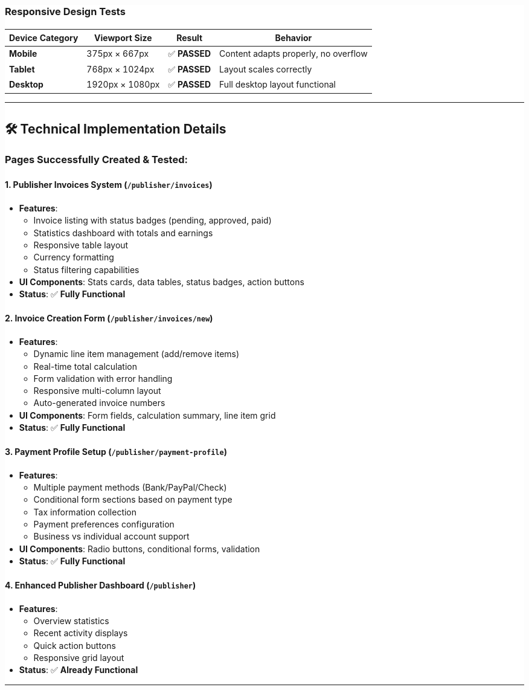 ### **Responsive Design Tests**

| Device Category | Viewport Size | Result | Behavior |
|----------------|---------------|--------|----------|
| **Mobile** | 375px × 667px | ✅ **PASSED** | Content adapts properly, no overflow |
| **Tablet** | 768px × 1024px | ✅ **PASSED** | Layout scales correctly |
| **Desktop** | 1920px × 1080px | ✅ **PASSED** | Full desktop layout functional |

---

## 🛠️ Technical Implementation Details

### **Pages Successfully Created & Tested:**

#### **1. Publisher Invoices System** (`/publisher/invoices`)
- **Features**: 
  - Invoice listing with status badges (pending, approved, paid)
  - Statistics dashboard with totals and earnings
  - Responsive table layout
  - Currency formatting
  - Status filtering capabilities
- **UI Components**: Stats cards, data tables, status badges, action buttons
- **Status**: ✅ **Fully Functional**

#### **2. Invoice Creation Form** (`/publisher/invoices/new`)
- **Features**:
  - Dynamic line item management (add/remove items)
  - Real-time total calculation
  - Form validation with error handling
  - Responsive multi-column layout
  - Auto-generated invoice numbers
- **UI Components**: Form fields, calculation summary, line item grid
- **Status**: ✅ **Fully Functional**

#### **3. Payment Profile Setup** (`/publisher/payment-profile`)
- **Features**:
  - Multiple payment methods (Bank/PayPal/Check)
  - Conditional form sections based on payment type
  - Tax information collection
  - Payment preferences configuration
  - Business vs individual account support
- **UI Components**: Radio buttons, conditional forms, validation
- **Status**: ✅ **Fully Functional**

#### **4. Enhanced Publisher Dashboard** (`/publisher`)
- **Features**:
  - Overview statistics
  - Recent activity displays
  - Quick action buttons
  - Responsive grid layout
- **Status**: ✅ **Already Functional**

---